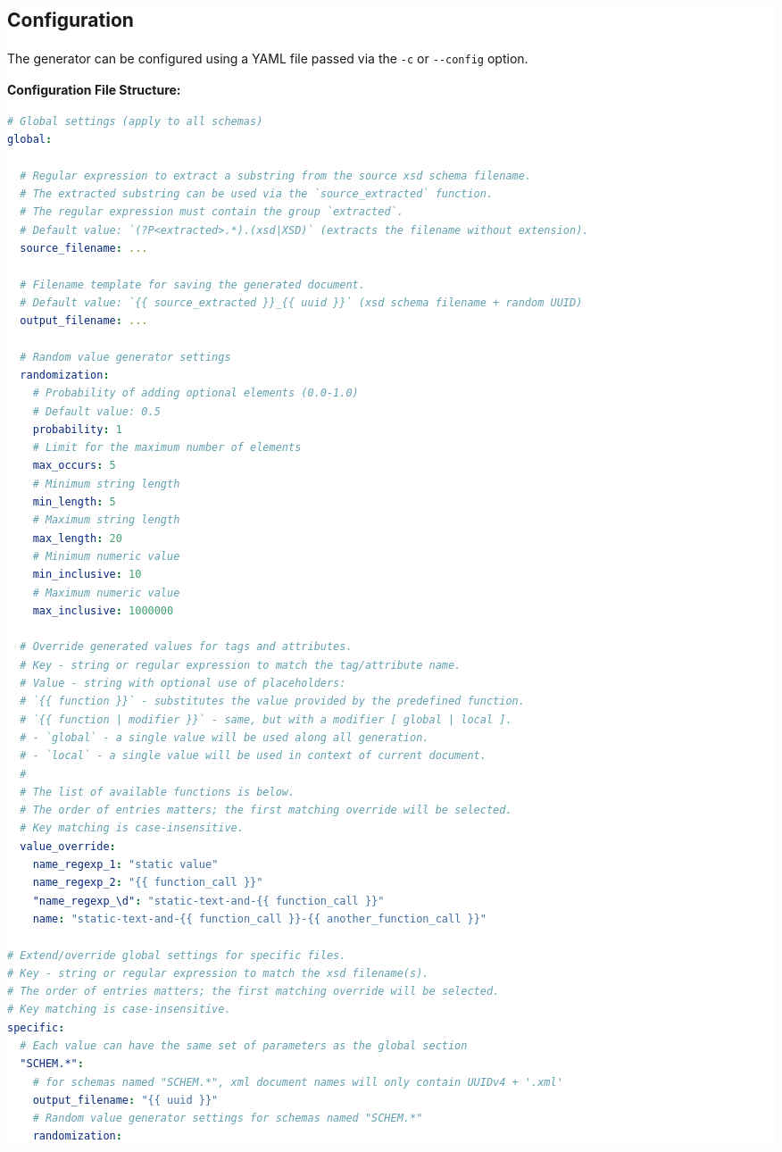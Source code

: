 ## Configuration

The generator can be configured using a YAML file passed via the `-c` or `--config` option.

**Configuration File Structure:**

```yaml
# Global settings (apply to all schemas)
global:

  # Regular expression to extract a substring from the source xsd schema filename.
  # The extracted substring can be used via the `source_extracted` function.
  # The regular expression must contain the group `extracted`.
  # Default value: `(?P<extracted>.*).(xsd|XSD)` (extracts the filename without extension).
  source_filename: ...

  # Filename template for saving the generated document.
  # Default value: `{{ source_extracted }}_{{ uuid }}` (xsd schema filename + random UUID)
  output_filename: ...

  # Random value generator settings
  randomization:
    # Probability of adding optional elements (0.0-1.0)
    # Default value: 0.5
    probability: 1
    # Limit for the maximum number of elements
    max_occurs: 5
    # Minimum string length
    min_length: 5
    # Maximum string length
    max_length: 20
    # Minimum numeric value
    min_inclusive: 10
    # Maximum numeric value
    max_inclusive: 1000000

  # Override generated values for tags and attributes.
  # Key - string or regular expression to match the tag/attribute name.
  # Value - string with optional use of placeholders:
  # `{{ function }}` - substitutes the value provided by the predefined function.
  # `{{ function | modifier }}` - same, but with a modifier [ global | local ].
  # - `global` - a single value will be used along all generation.
  # - `local` - a single value will be used in context of current document.
  #
  # The list of available functions is below.
  # The order of entries matters; the first matching override will be selected.
  # Key matching is case-insensitive.
  value_override:
    name_regexp_1: "static value"
    name_regexp_2: "{{ function_call }}"
    "name_regexp_\d": "static-text-and-{{ function_call }}"
    name: "static-text-and-{{ function_call }}-{{ another_function_call }}"

# Extend/override global settings for specific files.
# Key - string or regular expression to match the xsd filename(s).
# The order of entries matters; the first matching override will be selected.
# Key matching is case-insensitive.
specific:
  # Each value can have the same set of parameters as the global section
  "SCHEM.*":
    # for schemas named "SCHEM.*", xml document names will only contain UUIDv4 + '.xml'
    output_filename: "{{ uuid }}"
    # Random value generator settings for schemas named "SCHEM.*"
    randomization:
```